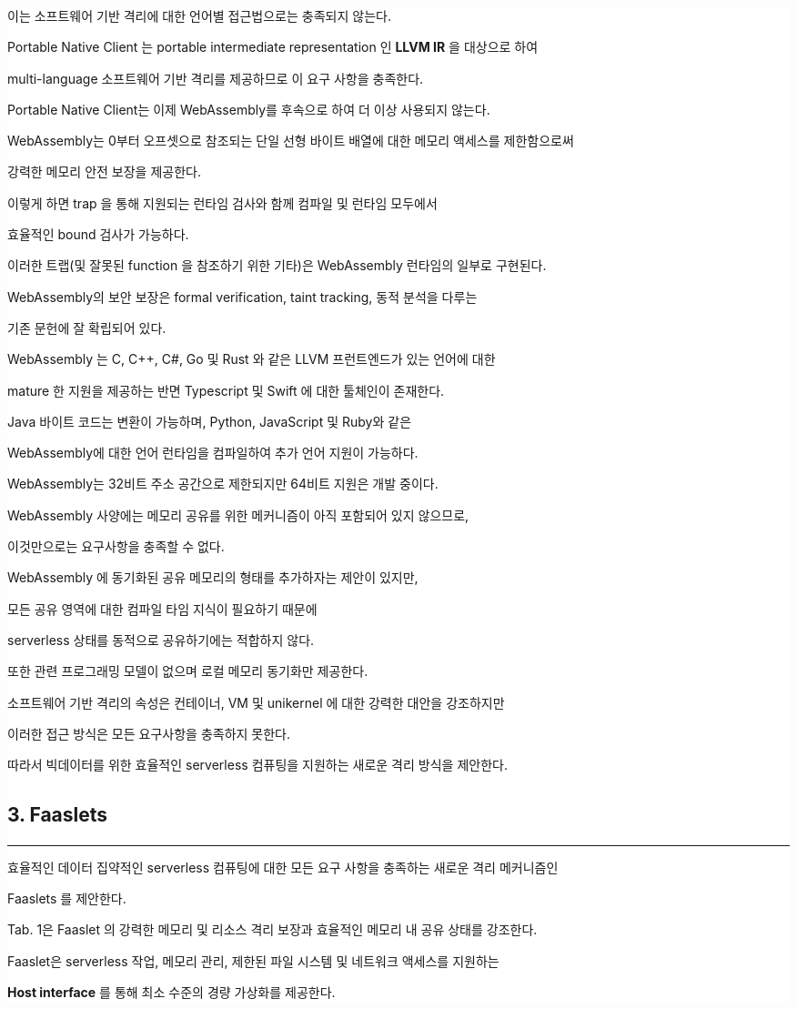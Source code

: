 이는 소프트웨어 기반 격리에 대한 언어별 접근법으로는 충족되지 않는다.

Portable Native Client 는 portable intermediate representation 인 **LLVM IR** 을 대상으로 하여

multi-language 소프트웨어 기반 격리를 제공하므로 이 요구 사항을 충족한다.

Portable Native Client는 이제 WebAssembly를 후속으로 하여 더 이상 사용되지 않는다.

WebAssembly는 0부터 오프셋으로 참조되는 단일 선형 바이트 배열에 대한 메모리 액세스를 제한함으로써

강력한 메모리 안전 보장을 제공한다.

이렇게 하면 trap 을 통해 지원되는 런타임 검사와 함께 컴파일 및 런타임 모두에서

효율적인 bound 검사가 가능하다.

이러한 트랩(및 잘못된 function 을 참조하기 위한 기타)은 WebAssembly 런타임의 일부로 구현된다.

WebAssembly의 보안 보장은 formal verification, taint tracking, 동적 분석을 다루는

기존 문헌에 잘 확립되어 있다.

WebAssembly 는 C, C++, C#, Go 및 Rust 와 같은 LLVM 프런트엔드가 있는 언어에 대한

mature 한 지원을 제공하는 반면 Typescript 및 Swift 에 대한 툴체인이 존재한다.

Java 바이트 코드는 변환이 가능하며, Python, JavaScript 및 Ruby와 같은

WebAssembly에 대한 언어 런타임을 컴파일하여 추가 언어 지원이 가능하다.

WebAssembly는 32비트 주소 공간으로 제한되지만 64비트 지원은 개발 중이다.

WebAssembly 사양에는 메모리 공유를 위한 메커니즘이 아직 포함되어 있지 않으므로,

이것만으로는 요구사항을 충족할 수 없다.

WebAssembly 에 동기화된 공유 메모리의 형태를 추가하자는 제안이 있지만,

모든 공유 영역에 대한 컴파일 타임 지식이 필요하기 때문에

serverless 상태를 동적으로 공유하기에는 적합하지 않다.

또한 관련 프로그래밍 모델이 없으며 로컬 메모리 동기화만 제공한다.

소프트웨어 기반 격리의 속성은 컨테이너, VM 및 unikernel 에 대한 강력한 대안을 강조하지만

이러한 접근 방식은 모든 요구사항을 충족하지 못한다.

따라서 빅데이터를 위한 효율적인 serverless 컴퓨팅을 지원하는 새로운 격리 방식을 제안한다.

## 3. Faaslets

---

효율적인 데이터 집약적인 serverless 컴퓨팅에 대한 모든 요구 사항을 충족하는 새로운 격리 메커니즘인

Faaslets 를 제안한다.

Tab. 1은 Faaslet 의 강력한 메모리 및 리소스 격리 보장과 효율적인 메모리 내 공유 상태를 강조한다.

Faaslet은 serverless 작업, 메모리 관리, 제한된 파일 시스템 및 네트워크 액세스를 지원하는

**Host interface** 를 통해 최소 수준의 경량 가상화를 제공한다.
